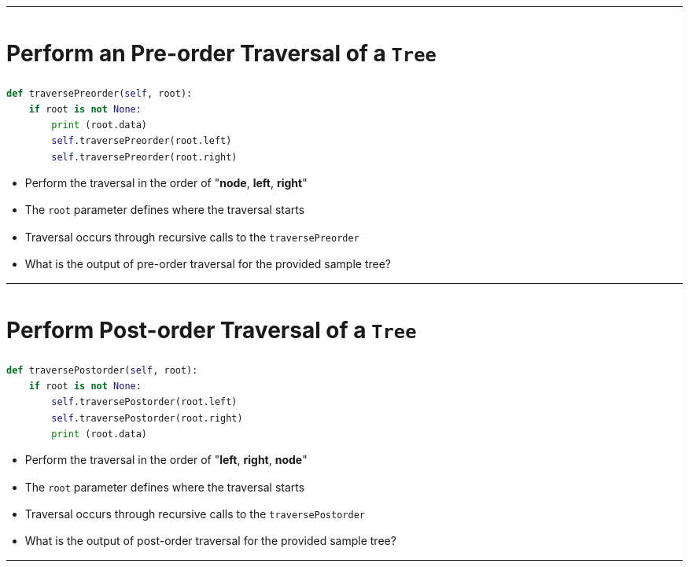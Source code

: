 </div>

---

# Perform an Pre-order Traversal of a `Tree`

```python
def traversePreorder(self, root):
    if root is not None:
        print (root.data)
        self.traversePreorder(root.left)
        self.traversePreorder(root.right)
```

<div class="mt-10">

<v-clicks>

- Perform the traversal in the order of "**node**, **left**, **right**"

- The `root` parameter defines where the traversal starts

- Traversal occurs through recursive calls to the `traversePreorder`

- What is the output of pre-order traversal for the provided sample tree?

</v-clicks>

</div>

---

# Perform Post-order Traversal of a `Tree`

```python
def traversePostorder(self, root):
    if root is not None:
        self.traversePostorder(root.left)
        self.traversePostorder(root.right)
        print (root.data)
```

<div class="mt-10">

<v-clicks>

- Perform the traversal in the order of "**left**, **right**, **node**"

- The `root` parameter defines where the traversal starts

- Traversal occurs through recursive calls to the `traversePostorder`

- What is the output of post-order traversal for the provided sample tree?

</v-clicks>

</div>

---
